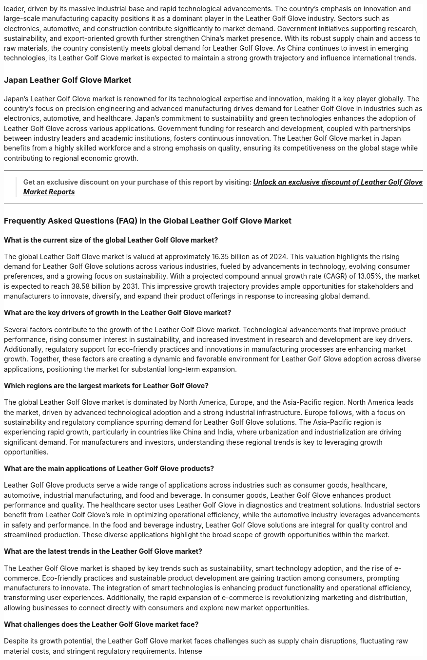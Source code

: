 leader, driven by its massive industrial base and rapid technological advancements. The country&rsquo;s emphasis on innovation and large-scale manufacturing capacity positions it as a dominant player in the Leather Golf Glove industry. Sectors such as electronics, automotive, and construction contribute significantly to market demand. Government initiatives supporting research, sustainability, and export-oriented growth further strengthen China&rsquo;s market presence. With its robust supply chain and access to raw materials, the country consistently meets global demand for Leather Golf Glove. As China continues to invest in emerging technologies, its Leather Golf Glove market is expected to maintain a strong growth trajectory and influence international trends.</p><h3>Japan Leather Golf Glove Market</h3><p>Japan&rsquo;s Leather Golf Glove market is renowned for its technological expertise and innovation, making it a key player globally. The country&rsquo;s focus on precision engineering and advanced manufacturing drives demand for Leather Golf Glove in industries such as electronics, automotive, and healthcare. Japan&rsquo;s commitment to sustainability and green technologies enhances the adoption of Leather Golf Glove across various applications. Government funding for research and development, coupled with partnerships between industry leaders and academic institutions, fosters continuous innovation. The Leather Golf Glove market in Japan benefits from a highly skilled workforce and a strong emphasis on quality, ensuring its competitiveness on the global stage while contributing to regional economic growth.</p><hr /><blockquote><p><strong>Get an exclusive discount on your purchase of this report by visiting: <em><a href="://marketresearchpulse.com/ask-for-discount/27951?utm_source=Github&amp;utm_medium=025">Unlock an exclusive discount of Leather Golf Glove Market Reports</a></em>&nbsp;</strong></p></blockquote><hr /><h3>Frequently Asked Questions (FAQ) in the Global Leather Golf Glove Market</h3><p><strong>What is the current size of the global Leather Golf Glove market?</strong></p><p>The global Leather Golf Glove market is valued at approximately 16.35 billion as of 2024. This valuation highlights the rising demand for Leather Golf Glove solutions across various industries, fueled by advancements in technology, evolving consumer preferences, and a growing focus on sustainability. With a projected compound annual growth rate (CAGR) of 13.05%, the market is expected to reach 38.58 billion by 2031. This impressive growth trajectory provides ample opportunities for stakeholders and manufacturers to innovate, diversify, and expand their product offerings in response to increasing global demand.</p><p><strong>What are the key drivers of growth in the Leather Golf Glove market?</strong></p><p>Several factors contribute to the growth of the Leather Golf Glove market. Technological advancements that improve product performance, rising consumer interest in sustainability, and increased investment in research and development are key drivers. Additionally, regulatory support for eco-friendly practices and innovations in manufacturing processes are enhancing market growth. Together, these factors are creating a dynamic and favorable environment for Leather Golf Glove adoption across diverse applications, positioning the market for substantial long-term expansion.</p><p><strong>Which regions are the largest markets for Leather Golf Glove?</strong></p><p>The global Leather Golf Glove market is dominated by North America, Europe, and the Asia-Pacific region. North America leads the market, driven by advanced technological adoption and a strong industrial infrastructure. Europe follows, with a focus on sustainability and regulatory compliance spurring demand for Leather Golf Glove solutions. The Asia-Pacific region is experiencing rapid growth, particularly in countries like China and India, where urbanization and industrialization are driving significant demand. For manufacturers and investors, understanding these regional trends is key to leveraging growth opportunities.</p><p><strong>What are the main applications of Leather Golf Glove products?</strong></p><p>Leather Golf Glove products serve a wide range of applications across industries such as consumer goods, healthcare, automotive, industrial manufacturing, and food and beverage. In consumer goods, Leather Golf Glove enhances product performance and quality. The healthcare sector uses Leather Golf Glove in diagnostics and treatment solutions. Industrial sectors benefit from Leather Golf Glove&rsquo;s role in optimizing operational efficiency, while the automotive industry leverages advancements in safety and performance. In the food and beverage industry, Leather Golf Glove solutions are integral for quality control and streamlined production. These diverse applications highlight the broad scope of growth opportunities within the market.</p><p><strong>What are the latest trends in the Leather Golf Glove market?</strong></p><p>The Leather Golf Glove market is shaped by key trends such as sustainability, smart technology adoption, and the rise of e-commerce. Eco-friendly practices and sustainable product development are gaining traction among consumers, prompting manufacturers to innovate. The integration of smart technologies is enhancing product functionality and operational efficiency, transforming user experiences. Additionally, the rapid expansion of e-commerce is revolutionizing marketing and distribution, allowing businesses to connect directly with consumers and explore new market opportunities.</p><p><strong>What challenges does the Leather Golf Glove market face?</strong></p><p>Despite its growth potential, the Leather Golf Glove market faces challenges such as supply chain disruptions, fluctuating raw material costs, and stringent regulatory requirements. Intense